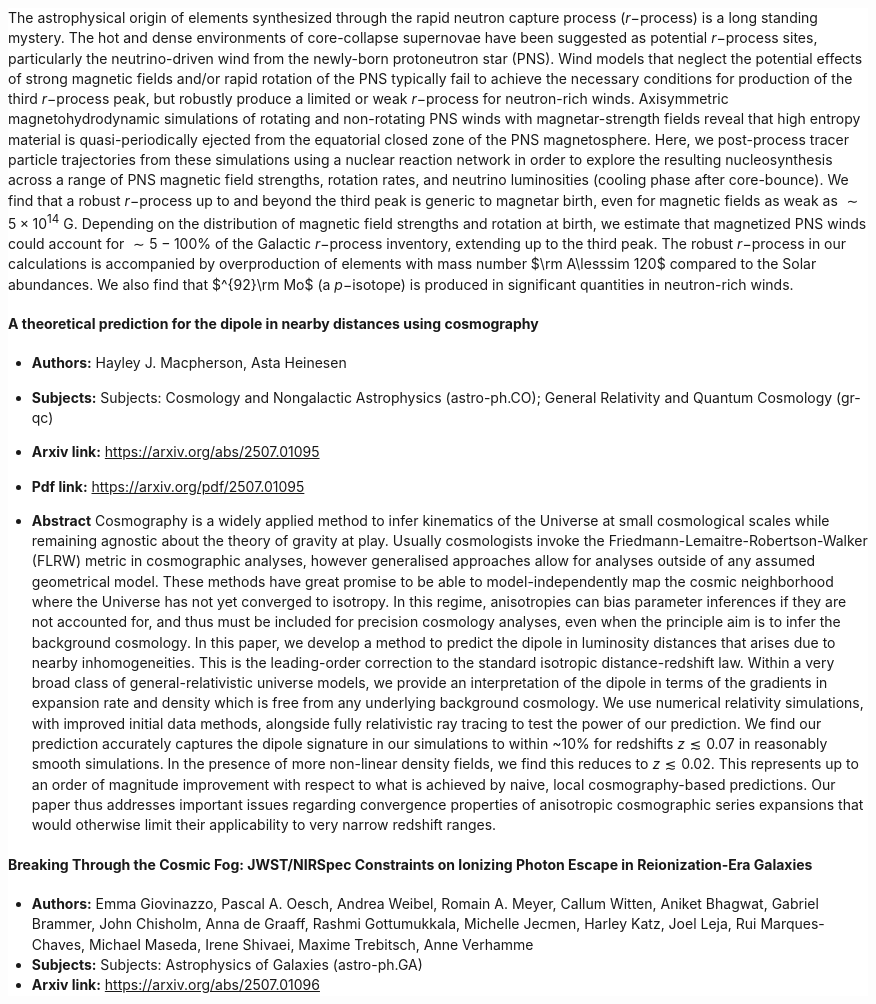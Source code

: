  The astrophysical origin of elements synthesized through the rapid neutron capture process ($r-$process) is a long standing mystery. The hot and dense environments of core-collapse supernovae have been suggested as potential $r-$process sites, particularly the neutrino-driven wind from the newly-born protoneutron star (PNS). Wind models that neglect the potential effects of strong magnetic fields and/or rapid rotation of the PNS typically fail to achieve the necessary conditions for production of the third $r-$process peak, but robustly produce a limited or weak $r-$process for neutron-rich winds. Axisymmetric magnetohydrodynamic simulations of rotating and non-rotating PNS winds with magnetar-strength fields reveal that high entropy material is quasi-periodically ejected from the equatorial closed zone of the PNS magnetosphere. Here, we post-process tracer particle trajectories from these simulations using a nuclear reaction network in order to explore the resulting nucleosynthesis across a range of PNS magnetic field strengths, rotation rates, and neutrino luminosities (cooling phase after core-bounce). We find that a robust $r-$process up to and beyond the third peak is generic to magnetar birth, even for magnetic fields as weak as $\sim 5\times 10^{14}$ G. Depending on the distribution of magnetic field strengths and rotation at birth, we estimate that magnetized PNS winds could account for $\sim 5-100\%$ of the Galactic $r-$process inventory, extending up to the third peak. The robust $r-$process in our calculations is accompanied by overproduction of elements with mass number $\rm A\lesssim 120$ compared to the Solar abundances. We also find that $^{92}\rm Mo$ (a $p-$isotope) is produced in significant quantities in neutron-rich winds.
#### A theoretical prediction for the dipole in nearby distances using cosmography
 - **Authors:** Hayley J. Macpherson, Asta Heinesen
 - **Subjects:** Subjects:
Cosmology and Nongalactic Astrophysics (astro-ph.CO); General Relativity and Quantum Cosmology (gr-qc)
 - **Arxiv link:** https://arxiv.org/abs/2507.01095

 - **Pdf link:** https://arxiv.org/pdf/2507.01095

 - **Abstract**
 Cosmography is a widely applied method to infer kinematics of the Universe at small cosmological scales while remaining agnostic about the theory of gravity at play. Usually cosmologists invoke the Friedmann-Lemaitre-Robertson-Walker (FLRW) metric in cosmographic analyses, however generalised approaches allow for analyses outside of any assumed geometrical model. These methods have great promise to be able to model-independently map the cosmic neighborhood where the Universe has not yet converged to isotropy. In this regime, anisotropies can bias parameter inferences if they are not accounted for, and thus must be included for precision cosmology analyses, even when the principle aim is to infer the background cosmology. In this paper, we develop a method to predict the dipole in luminosity distances that arises due to nearby inhomogeneities. This is the leading-order correction to the standard isotropic distance-redshift law. Within a very broad class of general-relativistic universe models, we provide an interpretation of the dipole in terms of the gradients in expansion rate and density which is free from any underlying background cosmology. We use numerical relativity simulations, with improved initial data methods, alongside fully relativistic ray tracing to test the power of our prediction. We find our prediction accurately captures the dipole signature in our simulations to within ~10% for redshifts $z\lesssim 0.07$ in reasonably smooth simulations. In the presence of more non-linear density fields, we find this reduces to $z\lesssim 0.02$. This represents up to an order of magnitude improvement with respect to what is achieved by naive, local cosmography-based predictions. Our paper thus addresses important issues regarding convergence properties of anisotropic cosmographic series expansions that would otherwise limit their applicability to very narrow redshift ranges.
#### Breaking Through the Cosmic Fog: JWST/NIRSpec Constraints on Ionizing Photon Escape in Reionization-Era Galaxies
 - **Authors:** Emma Giovinazzo, Pascal A. Oesch, Andrea Weibel, Romain A. Meyer, Callum Witten, Aniket Bhagwat, Gabriel Brammer, John Chisholm, Anna de Graaff, Rashmi Gottumukkala, Michelle Jecmen, Harley Katz, Joel Leja, Rui Marques-Chaves, Michael Maseda, Irene Shivaei, Maxime Trebitsch, Anne Verhamme
 - **Subjects:** Subjects:
Astrophysics of Galaxies (astro-ph.GA)
 - **Arxiv link:** https://arxiv.org/abs/2507.01096
